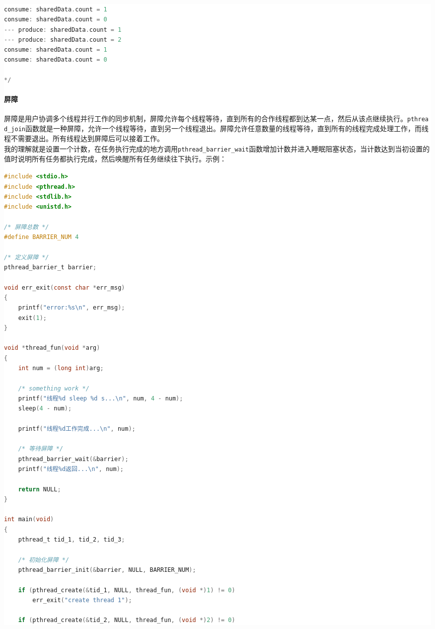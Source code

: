 ```c
consume: sharedData.count = 1
consume: sharedData.count = 0
--- produce: sharedData.count = 1
--- produce: sharedData.count = 2
consume: sharedData.count = 1
consume: sharedData.count = 0

*/

```

#### 屏障

屏障是用户协调多个线程并行工作的同步机制，屏障允许每个线程等待，直到所有的合作线程都到达某一点，然后从该点继续执行。`pthread_join`函数就是一种屏障，允许一个线程等待，直到另一个线程退出。屏障允许任意数量的线程等待，直到所有的线程完成处理工作，而线程不需要退出。所有线程达到屏障后可以接着工作。   
我的理解就是设置一个计数，在任务执行完成的地方调用`pthread_barrier_wait`函数增加计数并进入睡眠阻塞状态，当计数达到当初设置的值时说明所有任务都执行完成，然后唤醒所有任务继续往下执行。示例：

```c
#include <stdio.h>
#include <pthread.h>
#include <stdlib.h>
#include <unistd.h>

/* 屏障总数 */
#define BARRIER_NUM 4

/* 定义屏障 */
pthread_barrier_t barrier;

void err_exit(const char *err_msg)
{
    printf("error:%s\n", err_msg);
    exit(1);
}

void *thread_fun(void *arg)
{
    int num = (long int)arg;

    /* something work */
    printf("线程%d sleep %d s...\n", num, 4 - num);
    sleep(4 - num);

    printf("线程%d工作完成...\n", num);

    /* 等待屏障 */
    pthread_barrier_wait(&barrier);
    printf("线程%d返回...\n", num);

    return NULL;
}

int main(void)
{
    pthread_t tid_1, tid_2, tid_3;

    /* 初始化屏障 */
    pthread_barrier_init(&barrier, NULL, BARRIER_NUM);

    if (pthread_create(&tid_1, NULL, thread_fun, (void *)1) != 0)
        err_exit("create thread 1");

    if (pthread_create(&tid_2, NULL, thread_fun, (void *)2) != 0)
```